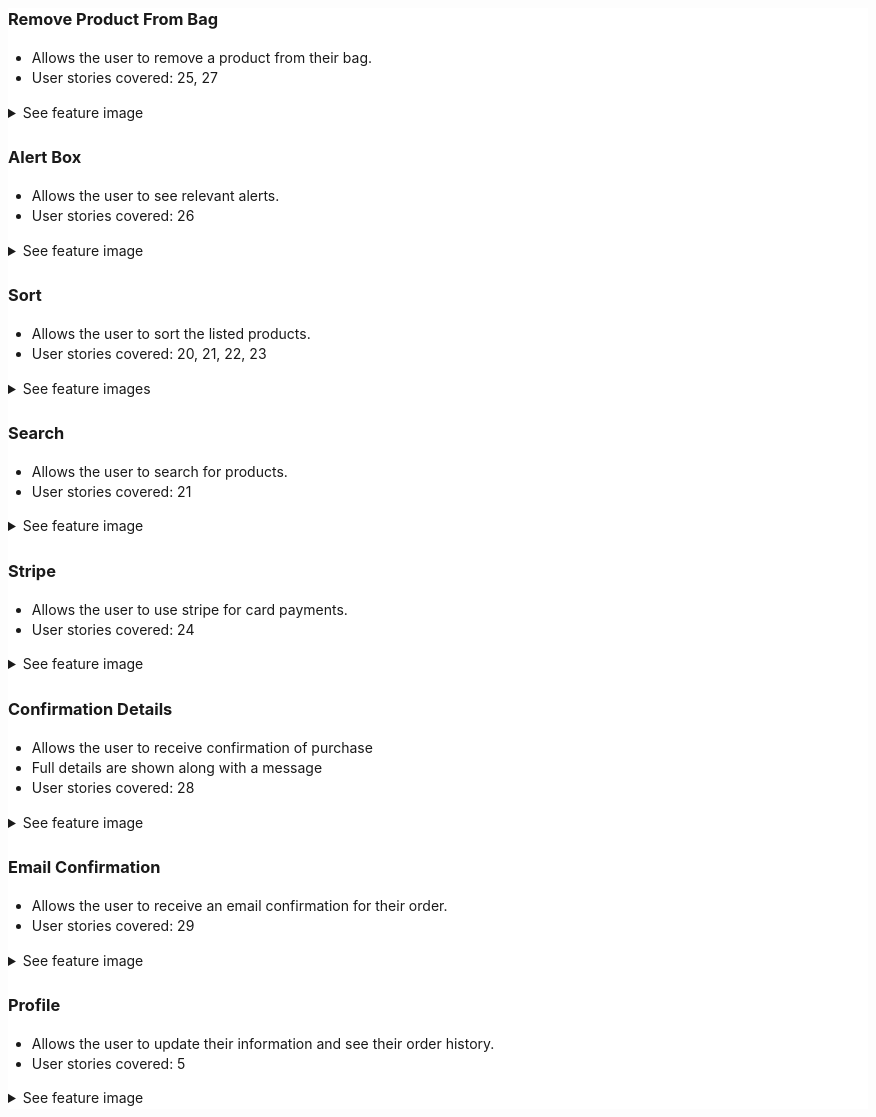 ### Remove Product From Bag
- Allows the user to remove a product from their bag.  
- User stories covered: 25, 27

<details><summary>See feature image</summary></details>  


### Alert Box
- Allows the user to see relevant alerts.  
- User stories covered: 26

<details><summary>See feature image</summary></details>   


### Sort
- Allows the user to sort the listed products.  
- User stories covered: 20, 21, 22, 23   

<details><summary>See feature images</summary></details>  


### Search
- Allows the user to search for products.  
- User stories covered: 21

<details><summary>See feature image</summary></details>  


### Stripe
- Allows the user to use stripe for card payments.  
- User stories covered: 24

<details><summary>See feature image</summary></details> 

### Confirmation Details
- Allows the user to receive confirmation of purchase
- Full details are shown along with a message  
- User stories covered: 28

<details><summary>See feature image</summary></details>  


### Email Confirmation
- Allows the user to receive an email confirmation for their order.  
- User stories covered: 29

<details><summary>See feature image</summary></details>  


### Profile
- Allows the user to update their information and see their order history.  
- User stories covered: 5

<details><summary>See feature image</summary></details>  
